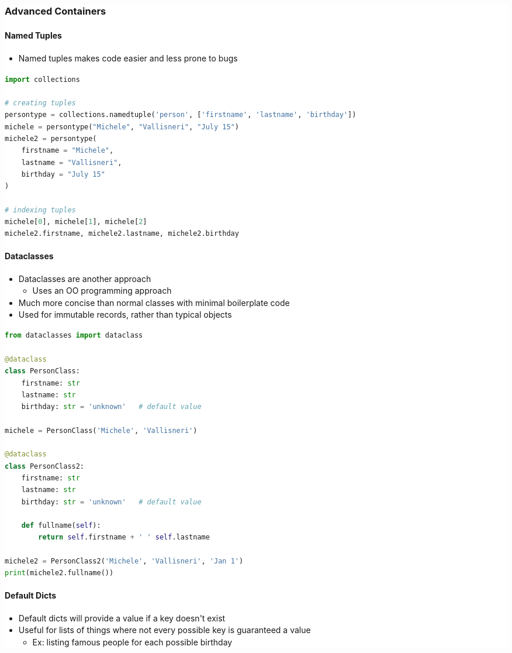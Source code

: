 ### Advanced Containers
#### Named Tuples
- Named tuples makes code easier and less prone to bugs

```Python
import collections

# creating tuples
persontype = collections.namedtuple('person', ['firstname', 'lastname', 'birthday'])
michele = persontype("Michele", "Vallisneri", "July 15")
michele2 = persontype(
    firstname = "Michele",
    lastname = "Vallisneri",
    birthday = "July 15"
)

# indexing tuples
michele[0], michele[1], michele[2]
michele2.firstname, michele2.lastname, michele2.birthday
```

#### Dataclasses
- Dataclasses are another approach
    - Uses an OO programming approach
- Much more concise than normal classes with minimal boilerplate code
- Used for immutable records, rather than typical objects

```Python
from dataclasses import dataclass

@dataclass
class PersonClass:
    firstname: str
    lastname: str
    birthday: str = 'unknown'   # default value

michele = PersonClass('Michele', 'Vallisneri')

@dataclass
class PersonClass2:
    firstname: str
    lastname: str
    birthday: str = 'unknown'   # default value

    def fullname(self):
        return self.firstname + ' ' self.lastname

michele2 = PersonClass2('Michele', 'Vallisneri', 'Jan 1')
print(michele2.fullname())
```

#### Default Dicts
- Default dicts will provide a value if a key doesn't exist
- Useful for lists of things where not every possible key is guaranteed a value
    - Ex: listing famous people for each possible birthday
